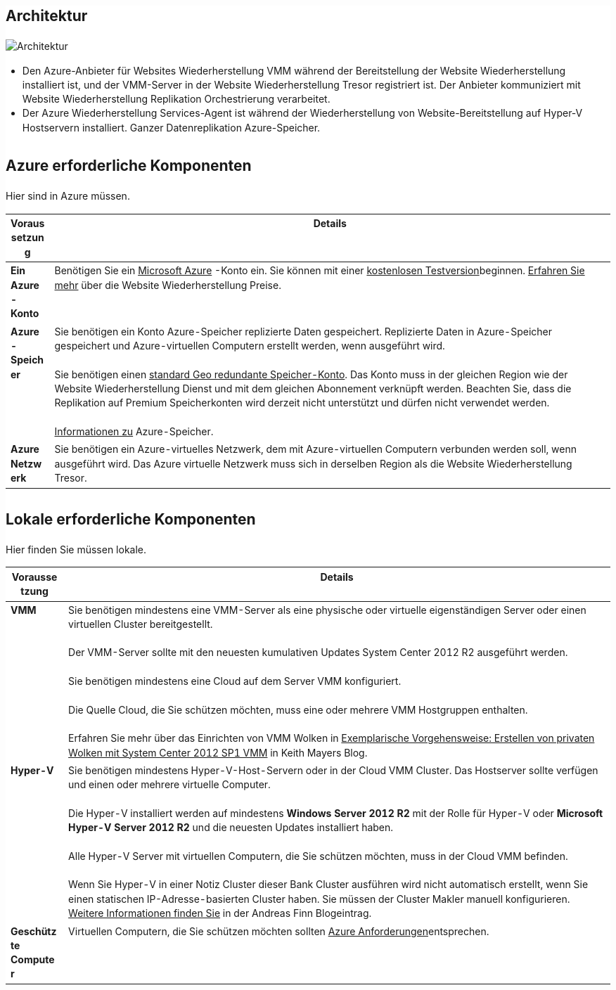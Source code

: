 ## <a name="architecture"></a>Architektur

![Architektur](./media/site-recovery-vmm-to-azure-classic/topology.png)

- Den Azure-Anbieter für Websites Wiederherstellung VMM während der Bereitstellung der Website Wiederherstellung installiert ist, und der VMM-Server in der Website Wiederherstellung Tresor registriert ist. Der Anbieter kommuniziert mit Website Wiederherstellung Replikation Orchestrierung verarbeitet.
- Der Azure Wiederherstellung Services-Agent ist während der Wiederherstellung von Website-Bereitstellung auf Hyper-V Hostservern installiert. Ganzer Datenreplikation Azure-Speicher.


## <a name="azure-prerequisites"></a>Azure erforderliche Komponenten

Hier sind in Azure müssen.

**Voraussetzung** | **Details**
--- | ---
**Ein Azure-Konto**| Benötigen Sie ein [Microsoft Azure](https://azure.microsoft.com/) -Konto ein. Sie können mit einer [kostenlosen Testversion](https://azure.microsoft.com/pricing/free-trial/)beginnen. [Erfahren Sie mehr](https://azure.microsoft.com/pricing/details/site-recovery/) über die Website Wiederherstellung Preise.
**Azure-Speicher** | Sie benötigen ein Konto Azure-Speicher replizierte Daten gespeichert. Replizierte Daten in Azure-Speicher gespeichert und Azure-virtuellen Computern erstellt werden, wenn ausgeführt wird. <br/><br/>Sie benötigen einen [standard Geo redundante Speicher-Konto](../storage/storage-redundancy.md#geo-redundant-storage). Das Konto muss in der gleichen Region wie der Website Wiederherstellung Dienst und mit dem gleichen Abonnement verknüpft werden. Beachten Sie, dass die Replikation auf Premium Speicherkonten wird derzeit nicht unterstützt und dürfen nicht verwendet werden.<br/><br/>[Informationen zu](../storage/storage-introduction.md) Azure-Speicher.
**Azure Netzwerk** | Sie benötigen ein Azure-virtuelles Netzwerk, dem mit Azure-virtuellen Computern verbunden werden soll, wenn ausgeführt wird. Das Azure virtuelle Netzwerk muss sich in derselben Region als die Website Wiederherstellung Tresor.

## <a name="on-premises-prerequisites"></a>Lokale erforderliche Komponenten

Hier finden Sie müssen lokale.

**Voraussetzung** | **Details**
--- | ---
**VMM** | Sie benötigen mindestens eine VMM-Server als eine physische oder virtuelle eigenständigen Server oder einen virtuellen Cluster bereitgestellt. <br/><br/>Der VMM-Server sollte mit den neuesten kumulativen Updates System Center 2012 R2 ausgeführt werden.<br/><br/>Sie benötigen mindestens eine Cloud auf dem Server VMM konfiguriert.<br/><br/>Die Quelle Cloud, die Sie schützen möchten, muss eine oder mehrere VMM Hostgruppen enthalten.<br/><br/>Erfahren Sie mehr über das Einrichten von VMM Wolken in [Exemplarische Vorgehensweise: Erstellen von privaten Wolken mit System Center 2012 SP1 VMM](http://blogs.technet.com/b/keithmayer/archive/2013/04/18/walkthrough-creating-private-clouds-with-system-center-2012-sp1-virtual-machine-manager-build-your-private-cloud-in-a-month.aspx) in Keith Mayers Blog.
**Hyper-V** | Sie benötigen mindestens Hyper-V-Host-Servern oder in der Cloud VMM Cluster. Das Hostserver sollte verfügen und einen oder mehrere virtuelle Computer. <br/><br/>Die Hyper-V installiert werden auf mindestens **Windows Server 2012 R2** mit der Rolle für Hyper-V oder **Microsoft Hyper-V Server 2012 R2** und die neuesten Updates installiert haben.<br/><br/>Alle Hyper-V Server mit virtuellen Computern, die Sie schützen möchten, muss in der Cloud VMM befinden.<br/><br/>Wenn Sie Hyper-V in einer Notiz Cluster dieser Bank Cluster ausführen wird nicht automatisch erstellt, wenn Sie einen statischen IP-Adresse-basierten Cluster haben. Sie müssen der Cluster Makler manuell konfigurieren. [Weitere Informationen finden Sie](https://www.petri.com/use-hyper-v-replica-broker-prepare-host-clusters) in der Andreas Finn Blogeintrag.
**Geschützte Computer** | Virtuellen Computern, die Sie schützen möchten sollten [Azure Anforderungen](site-recovery-best-practices.md#azure-virtual-machine-requirements)entsprechen.
